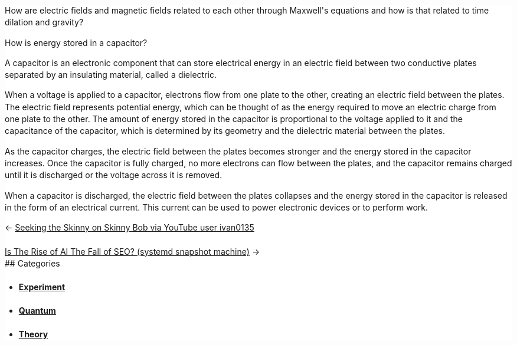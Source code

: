 How are electric fields and magnetic fields related to each other through Maxwell's equations and how is that related to time dilation and gravity?

How is energy stored in a capacitor?

A capacitor is an electronic component that can store electrical energy in an electric field between two conductive plates separated by an insulating material, called a dielectric.

When a voltage is applied to a capacitor, electrons flow from one plate to the other, creating an electric field between the plates. The electric field represents potential energy, which can be thought of as the energy required to move an electric charge from one plate to the other. The amount of energy stored in the capacitor is proportional to the voltage applied to it and the capacitance of the capacitor, which is determined by its geometry and the dielectric material between the plates.

As the capacitor charges, the electric field between the plates becomes stronger and the energy stored in the capacitor increases. Once the capacitor is fully charged, no more electrons can flow between the plates, and the capacitor remains charged until it is discharged or the voltage across it is removed.

When a capacitor is discharged, the electric field between the plates collapses and the energy stored in the capacitor is released in the form of an electrical current. This current can be used to power electronic devices or to perform work.


<div class="post-nav"><div class="post-nav-prev"><span class="arrow">&larr;&nbsp;</span><a href="/blog/seeking-the-skinny-on-skinny-bob-via-youtube-user-ivan0135">Seeking the Skinny on Skinny Bob via YouTube user ivan0135</a></div> &nbsp; <div class="post-nav-next"><a href="/blog/is-the-rise-of-ai-the-fall-of-seo-systemd-snapshot-machine">Is The Rise of AI The Fall of SEO? (systemd snapshot machine)</a><span class="arrow">&nbsp;&rarr;</span></div></div>
## Categories

<ul>
<li><h4><a href='/experiment/'>Experiment</a></h4></li>
<li><h4><a href='/quantum/'>Quantum</a></h4></li>
<li><h4><a href='/theory/'>Theory</a></h4></li></ul>